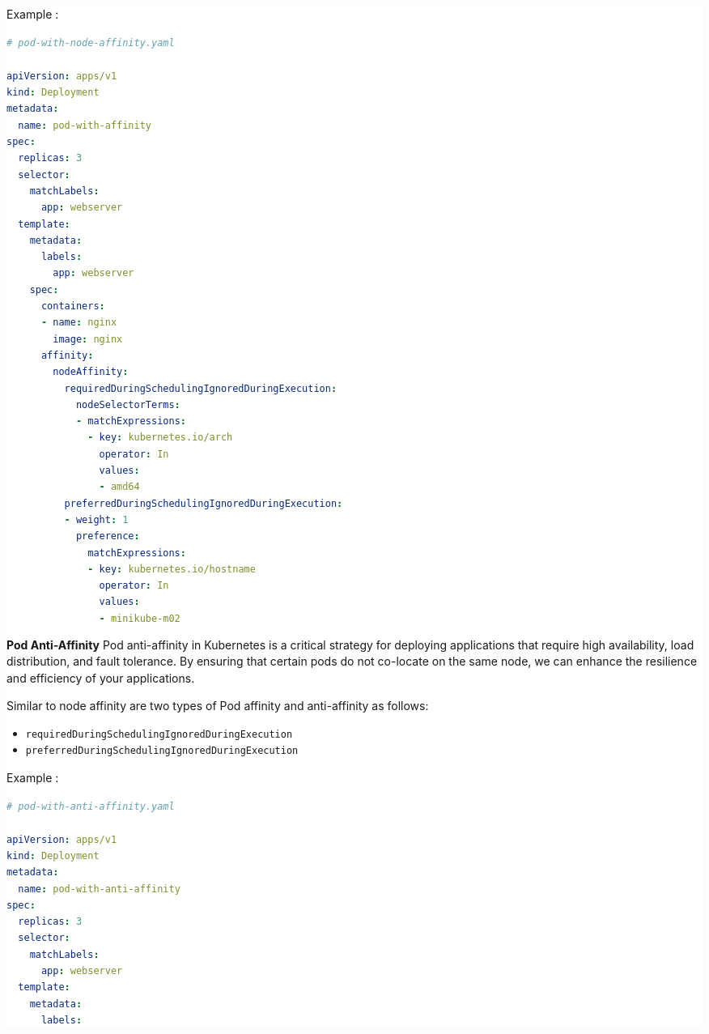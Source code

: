 Example :
```yaml
# pod-with-node-affinity.yaml

apiVersion: apps/v1
kind: Deployment
metadata:
  name: pod-with-affinity
spec:
  replicas: 3
  selector:
    matchLabels:
      app: webserver
  template:
    metadata:
      labels:
        app: webserver
    spec:
      containers:
      - name: nginx
        image: nginx
      affinity:
        nodeAffinity:
          requiredDuringSchedulingIgnoredDuringExecution:
            nodeSelectorTerms:
            - matchExpressions:
              - key: kubernetes.io/arch
                operator: In
                values:
                - amd64
          preferredDuringSchedulingIgnoredDuringExecution:
          - weight: 1
            preference:
              matchExpressions:
              - key: kubernetes.io/hostname
                operator: In
                values:
                - minikube-m02
```

__Pod Anti-Affinity__
Pod anti-affinity in Kubernetes is a critical strategy for deploying applications that require high availability, load distribution, and fault tolerance. By ensuring that certain pods do not co-locate on the same node, we can enhance the resilience and efficiency of your applications.

Similar to node affinity are two types of Pod affinity and anti-affinity as follows:
- `requiredDuringSchedulingIgnoredDuringExecution`
- `preferredDuringSchedulingIgnoredDuringExecution`

Example :
```yaml
# pod-with-anti-affinity.yaml

apiVersion: apps/v1
kind: Deployment
metadata:
  name: pod-with-anti-affinity
spec:
  replicas: 3
  selector:
    matchLabels:
      app: webserver
  template:
    metadata:
      labels:
```